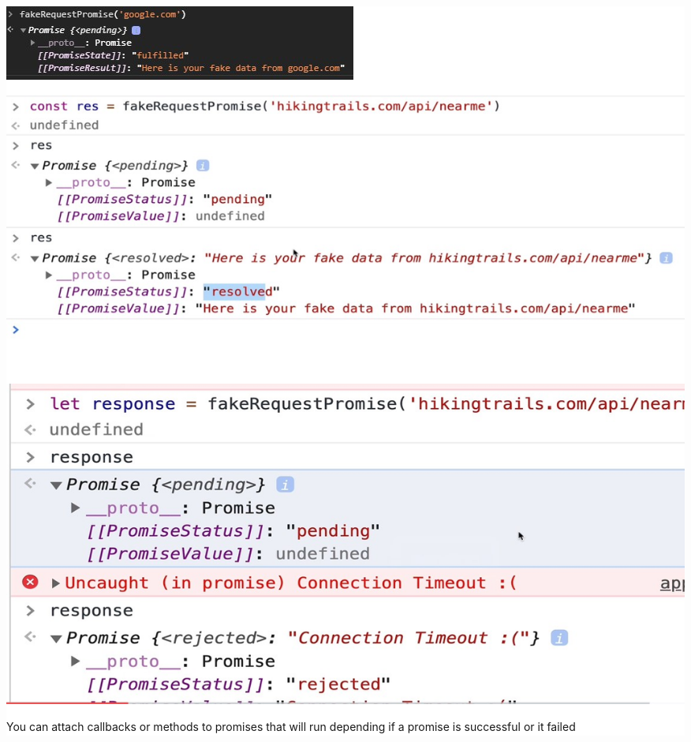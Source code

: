 ![img4](https://github.com/Brian-E-Nguyen/Web-Dev-Bootcamp-2020/blob/26-Async-JS/26-Async-JS/img-for-notes/img4.jpg?raw=true)

![img5](https://github.com/Brian-E-Nguyen/Web-Dev-Bootcamp-2020/blob/26-Async-JS/26-Async-JS/img-for-notes/img5.jpg?raw=true)

![img6](https://github.com/Brian-E-Nguyen/Web-Dev-Bootcamp-2020/blob/26-Async-JS/26-Async-JS/img-for-notes/img6.jpg?raw=true)

You can attach callbacks or methods to promises that will run depending if a promise is successful or it failed
